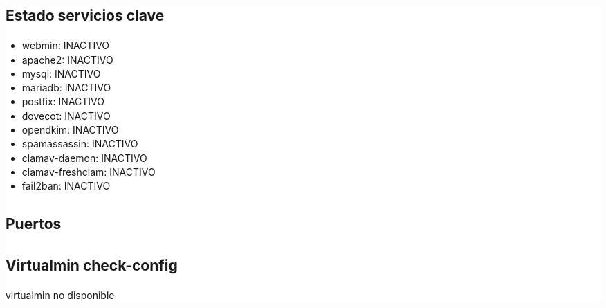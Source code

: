 ## Estado servicios clave
- webmin: INACTIVO
- apache2: INACTIVO
- mysql: INACTIVO
- mariadb: INACTIVO
- postfix: INACTIVO
- dovecot: INACTIVO
- opendkim: INACTIVO
- spamassassin: INACTIVO
- clamav-daemon: INACTIVO
- clamav-freshclam: INACTIVO
- fail2ban: INACTIVO

## Puertos

## Virtualmin check-config
virtualmin no disponible
